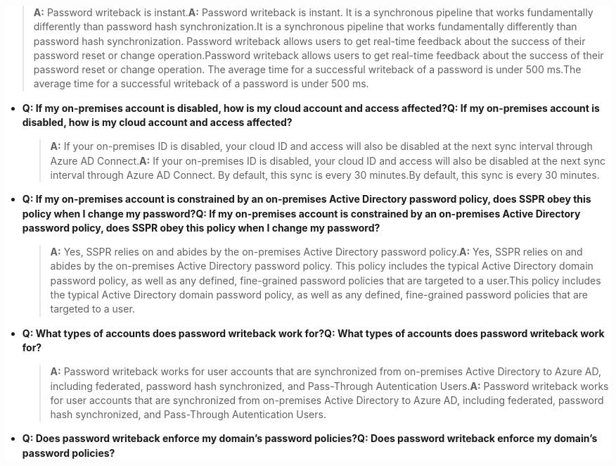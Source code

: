   > <span data-ttu-id="d3e49-240">**A:** Password writeback is instant.</span><span class="sxs-lookup"><span data-stu-id="d3e49-240">**A:** Password writeback is instant.</span></span> <span data-ttu-id="d3e49-241">It is a synchronous pipeline that works fundamentally differently than password hash synchronization.</span><span class="sxs-lookup"><span data-stu-id="d3e49-241">It is a synchronous pipeline that works fundamentally differently than password hash synchronization.</span></span> <span data-ttu-id="d3e49-242">Password writeback allows users to get real-time feedback about the success of their password reset or change operation.</span><span class="sxs-lookup"><span data-stu-id="d3e49-242">Password writeback allows users to get real-time feedback about the success of their password reset or change operation.</span></span> <span data-ttu-id="d3e49-243">The average time for a successful writeback of a password is under 500 ms.</span><span class="sxs-lookup"><span data-stu-id="d3e49-243">The average time for a successful writeback of a password is under 500 ms.</span></span>
  >
  >
* <span data-ttu-id="d3e49-244">**Q:  If my on-premises account is disabled, how is my cloud account and access affected?**</span><span class="sxs-lookup"><span data-stu-id="d3e49-244">**Q:  If my on-premises account is disabled, how is my cloud account and access affected?**</span></span>

  > <span data-ttu-id="d3e49-245">**A:** If your on-premises ID is disabled, your cloud ID and access will also be disabled at the next sync interval through Azure AD Connect.</span><span class="sxs-lookup"><span data-stu-id="d3e49-245">**A:** If your on-premises ID is disabled, your cloud ID and access will also be disabled at the next sync interval through Azure AD Connect.</span></span> <span data-ttu-id="d3e49-246">By default, this sync is every 30 minutes.</span><span class="sxs-lookup"><span data-stu-id="d3e49-246">By default, this sync is every 30 minutes.</span></span>
  >
  >
* <span data-ttu-id="d3e49-247">**Q:  If my on-premises account is constrained by an on-premises Active Directory password policy, does SSPR obey this policy when I change my password?**</span><span class="sxs-lookup"><span data-stu-id="d3e49-247">**Q:  If my on-premises account is constrained by an on-premises Active Directory password policy, does SSPR obey this policy when I change my password?**</span></span>

  > <span data-ttu-id="d3e49-248">**A:** Yes, SSPR relies on and abides by the on-premises Active Directory password policy.</span><span class="sxs-lookup"><span data-stu-id="d3e49-248">**A:** Yes, SSPR relies on and abides by the on-premises Active Directory password policy.</span></span> <span data-ttu-id="d3e49-249">This policy includes the typical Active Directory domain password policy, as well as any defined, fine-grained password policies that are targeted to a user.</span><span class="sxs-lookup"><span data-stu-id="d3e49-249">This policy includes the typical Active Directory domain password policy, as well as any defined, fine-grained password policies that are targeted to a user.</span></span>
  >
  >
* <span data-ttu-id="d3e49-250">**Q:  What types of accounts does password writeback work for?**</span><span class="sxs-lookup"><span data-stu-id="d3e49-250">**Q:  What types of accounts does password writeback work for?**</span></span>

  > <span data-ttu-id="d3e49-251">**A:** Password writeback works for user accounts that are synchronized from on-premises Active Directory to Azure AD, including federated, password hash synchronized, and Pass-Through Autentication Users.</span><span class="sxs-lookup"><span data-stu-id="d3e49-251">**A:** Password writeback works for user accounts that are synchronized from on-premises Active Directory to Azure AD, including federated, password hash synchronized, and Pass-Through Autentication Users.</span></span>
  >
  >
* <span data-ttu-id="d3e49-252">**Q:  Does password writeback enforce my domain’s password policies?**</span><span class="sxs-lookup"><span data-stu-id="d3e49-252">**Q:  Does password writeback enforce my domain’s password policies?**</span></span>
